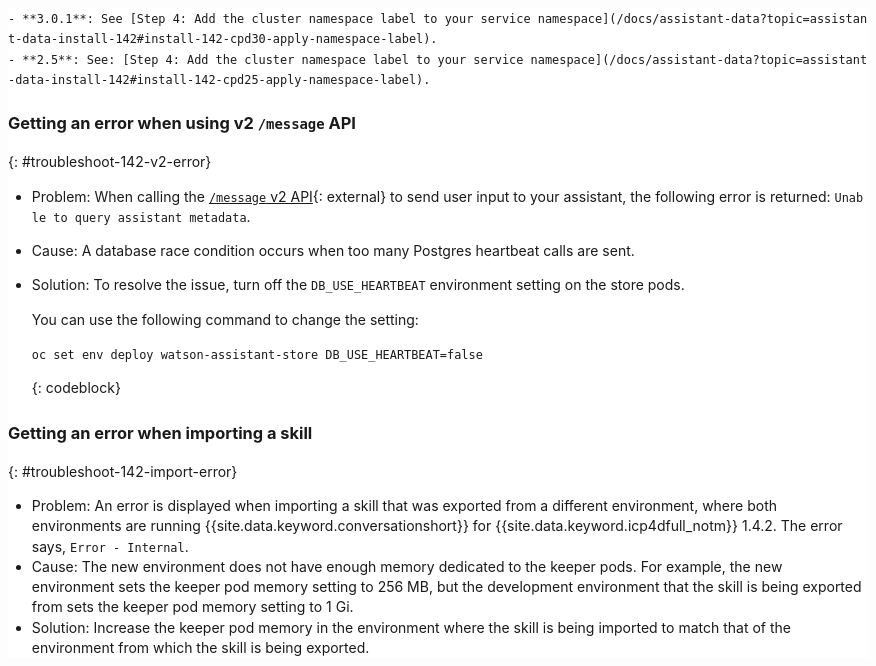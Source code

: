     - **3.0.1**: See [Step 4: Add the cluster namespace label to your service namespace](/docs/assistant-data?topic=assistant-data-install-142#install-142-cpd30-apply-namespace-label).
    - **2.5**: See: [Step 4: Add the cluster namespace label to your service namespace](/docs/assistant-data?topic=assistant-data-install-142#install-142-cpd25-apply-namespace-label).

### Getting an error when using v2 `/message` API
{: #troubleshoot-142-v2-error}


- Problem: When calling the [`/message` v2 API](https://cloud.ibm.com/apidocs/assistant-data-v2#message){: external} to send user input to your assistant, the following error is returned: `Unable to query assistant metadata`.
- Cause: A database race condition occurs when too many Postgres heartbeat calls are sent.
- Solution: To resolve the issue, turn off the `DB_USE_HEARTBEAT` environment setting on the store pods.

  You can use the following command to change the setting:

  ```
  oc set env deploy watson-assistant-store DB_USE_HEARTBEAT=false
  ```
  {: codeblock}

### Getting an error when importing a skill
{: #troubleshoot-142-import-error}


- Problem: An error is displayed when importing a skill that was exported from a different environment, where both environments are running {{site.data.keyword.conversationshort}} for {{site.data.keyword.icp4dfull_notm}} 1.4.2. The error says, `Error - Internal`.
- Cause: The new environment does not have enough memory dedicated to the keeper pods. For example, the new environment sets the keeper pod memory setting to 256 MB, but the development environment that the skill is being exported from sets the keeper pod memory setting to 1 Gi.
- Solution: Increase the keeper pod memory in the environment where the skill is being imported to match that of the environment from which the skill is being exported.

